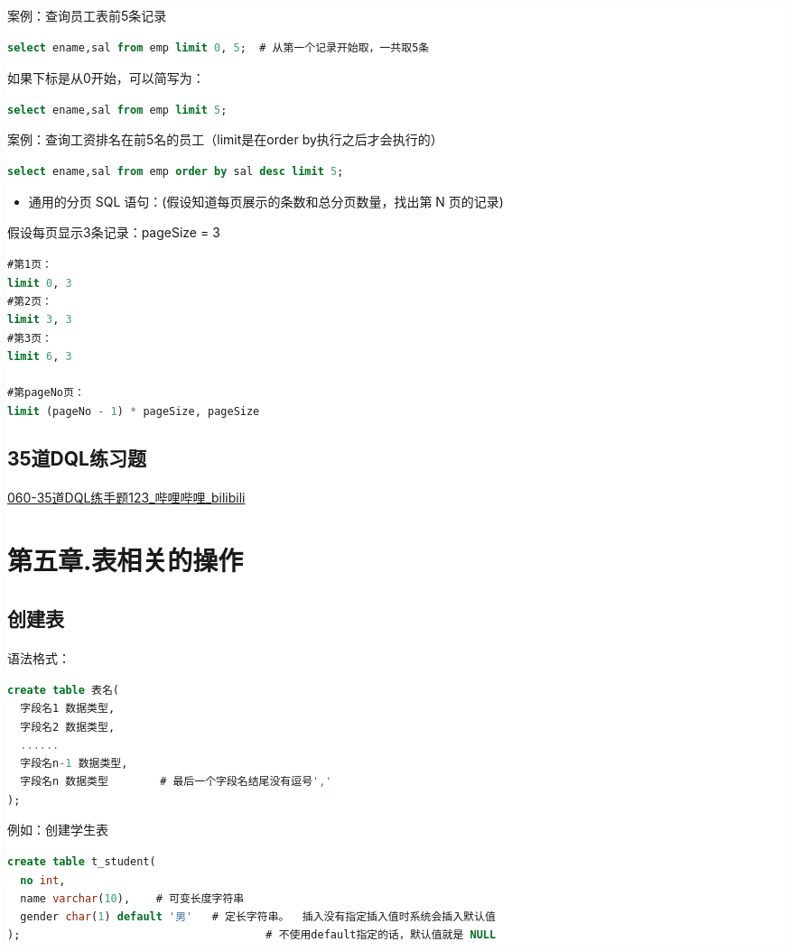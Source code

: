 
案例：查询员工表前5条记录
```sql
select ename,sal from emp limit 0, 5;  # 从第一个记录开始取，一共取5条						
```
如果下标是从0开始，可以简写为：
```sql
select ename,sal from emp limit 5;
```

案例：查询工资排名在前5名的员工（limit是在order by执行之后才会执行的）

```sql
select ename,sal from emp order by sal desc limit 5;
```



- 通用的分页 SQL 语句：(假设知道每页展示的条数和总分页数量，找出第 N 页的记录)

假设每页显示3条记录：pageSize = 3

```sql
#第1页：
limit 0, 3
#第2页：
limit 3, 3
#第3页：
limit 6, 3

#第pageNo页：
limit (pageNo - 1) * pageSize, pageSize
```



## 35道DQL练习题

[060-35道DQL练手题123_哔哩哔哩_bilibili](https://www.bilibili.com/video/BV1px421f7YW?p=60&spm_id_from=pageDriver&vd_source=bf4c8577fb22820a80ba9f8a7e04169a)



# 第五章.表相关的操作

## 创建表

语法格式：
```sql
create table 表名(
  字段名1 数据类型,
  字段名2 数据类型,
  ......
  字段名n-1 数据类型,
  字段名n 数据类型        # 最后一个字段名结尾没有逗号','          
);
```
例如：创建学生表
```sql
create table t_student(
  no int,
  name varchar(10),    # 可变长度字符串
  gender char(1) default '男'   # 定长字符串。  插入没有指定插入值时系统会插入默认值 
);										# 不使用default指定的话，默认值就是 NULL
```
